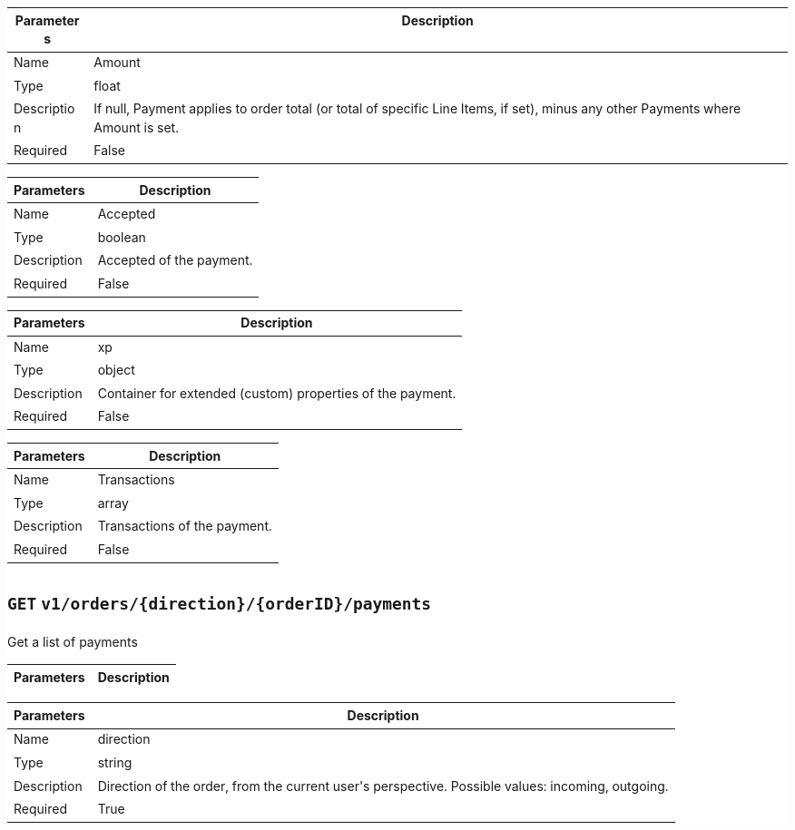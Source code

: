 
| Parameters      | Description                    |
|------------------|---------------------------------|
| Name            | Amount                         |
| Type            | float                          |
| Description     | If null, Payment applies to order total (or total of specific Line Items, if set), minus any other Payments where Amount is set. |
| Required        | False                          |


| Parameters      | Description                    |
|------------------|---------------------------------|
| Name            | Accepted                       |
| Type            | boolean                        |
| Description     | Accepted of the payment.       |
| Required        | False                          |


| Parameters      | Description                    |
|------------------|---------------------------------|
| Name            | xp                             |
| Type            | object                         |
| Description     | Container for extended (custom) properties of the payment. |
| Required        | False                          |


| Parameters      | Description                    |
|------------------|---------------------------------|
| Name            | Transactions                   |
| Type            | array                          |
| Description     | Transactions of the payment.   |
| Required        | False                          |

## `GET` `v1/orders/{direction}/{orderID}/payments`
Get a list of payments

| Parameters      | Description                    |
|------------------|---------------------------------|


| Parameters      | Description                    |
|------------------|---------------------------------|
| Name            | direction                      |
| Type            | string                         |
| Description     | Direction of the order, from the current user's perspective. Possible values: incoming, outgoing. |
| Required        | True                           |
